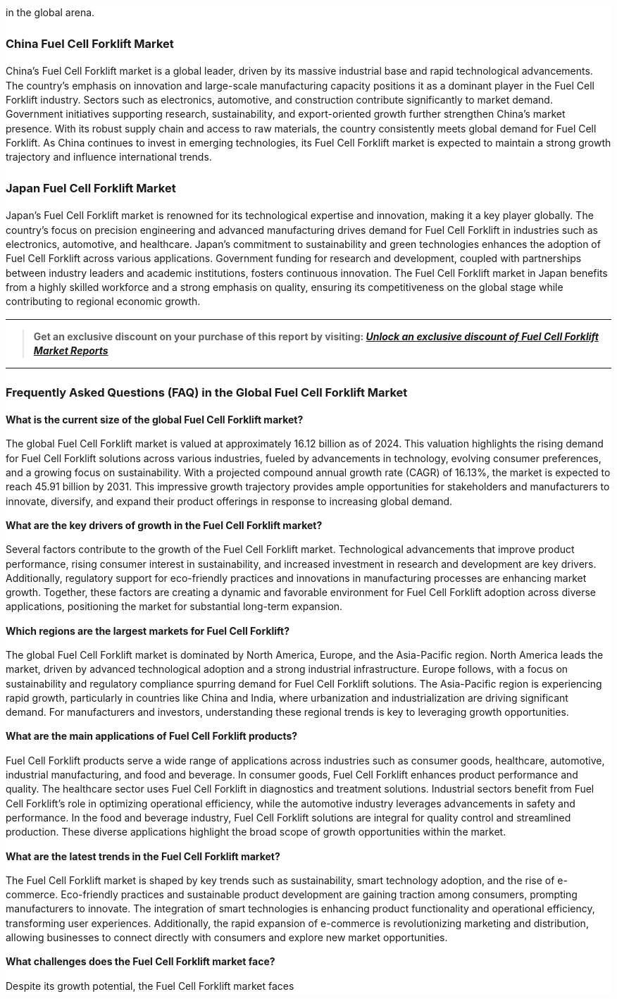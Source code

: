 in the global arena.</p><h3>China Fuel Cell Forklift Market</h3><p>China&rsquo;s Fuel Cell Forklift market is a global leader, driven by its massive industrial base and rapid technological advancements. The country&rsquo;s emphasis on innovation and large-scale manufacturing capacity positions it as a dominant player in the Fuel Cell Forklift industry. Sectors such as electronics, automotive, and construction contribute significantly to market demand. Government initiatives supporting research, sustainability, and export-oriented growth further strengthen China&rsquo;s market presence. With its robust supply chain and access to raw materials, the country consistently meets global demand for Fuel Cell Forklift. As China continues to invest in emerging technologies, its Fuel Cell Forklift market is expected to maintain a strong growth trajectory and influence international trends.</p><h3>Japan Fuel Cell Forklift Market</h3><p>Japan&rsquo;s Fuel Cell Forklift market is renowned for its technological expertise and innovation, making it a key player globally. The country&rsquo;s focus on precision engineering and advanced manufacturing drives demand for Fuel Cell Forklift in industries such as electronics, automotive, and healthcare. Japan&rsquo;s commitment to sustainability and green technologies enhances the adoption of Fuel Cell Forklift across various applications. Government funding for research and development, coupled with partnerships between industry leaders and academic institutions, fosters continuous innovation. The Fuel Cell Forklift market in Japan benefits from a highly skilled workforce and a strong emphasis on quality, ensuring its competitiveness on the global stage while contributing to regional economic growth.</p><hr /><blockquote><p><strong>Get an exclusive discount on your purchase of this report by visiting: <em><a href="://marketresearchpulse.com/ask-for-discount/135511?utm_source=Github&amp;utm_medium=052">Unlock an exclusive discount of Fuel Cell Forklift Market Reports</a></em>&nbsp;</strong></p></blockquote><hr /><h3>Frequently Asked Questions (FAQ) in the Global Fuel Cell Forklift Market</h3><p><strong>What is the current size of the global Fuel Cell Forklift market?</strong></p><p>The global Fuel Cell Forklift market is valued at approximately 16.12 billion as of 2024. This valuation highlights the rising demand for Fuel Cell Forklift solutions across various industries, fueled by advancements in technology, evolving consumer preferences, and a growing focus on sustainability. With a projected compound annual growth rate (CAGR) of 16.13%, the market is expected to reach 45.91 billion by 2031. This impressive growth trajectory provides ample opportunities for stakeholders and manufacturers to innovate, diversify, and expand their product offerings in response to increasing global demand.</p><p><strong>What are the key drivers of growth in the Fuel Cell Forklift market?</strong></p><p>Several factors contribute to the growth of the Fuel Cell Forklift market. Technological advancements that improve product performance, rising consumer interest in sustainability, and increased investment in research and development are key drivers. Additionally, regulatory support for eco-friendly practices and innovations in manufacturing processes are enhancing market growth. Together, these factors are creating a dynamic and favorable environment for Fuel Cell Forklift adoption across diverse applications, positioning the market for substantial long-term expansion.</p><p><strong>Which regions are the largest markets for Fuel Cell Forklift?</strong></p><p>The global Fuel Cell Forklift market is dominated by North America, Europe, and the Asia-Pacific region. North America leads the market, driven by advanced technological adoption and a strong industrial infrastructure. Europe follows, with a focus on sustainability and regulatory compliance spurring demand for Fuel Cell Forklift solutions. The Asia-Pacific region is experiencing rapid growth, particularly in countries like China and India, where urbanization and industrialization are driving significant demand. For manufacturers and investors, understanding these regional trends is key to leveraging growth opportunities.</p><p><strong>What are the main applications of Fuel Cell Forklift products?</strong></p><p>Fuel Cell Forklift products serve a wide range of applications across industries such as consumer goods, healthcare, automotive, industrial manufacturing, and food and beverage. In consumer goods, Fuel Cell Forklift enhances product performance and quality. The healthcare sector uses Fuel Cell Forklift in diagnostics and treatment solutions. Industrial sectors benefit from Fuel Cell Forklift&rsquo;s role in optimizing operational efficiency, while the automotive industry leverages advancements in safety and performance. In the food and beverage industry, Fuel Cell Forklift solutions are integral for quality control and streamlined production. These diverse applications highlight the broad scope of growth opportunities within the market.</p><p><strong>What are the latest trends in the Fuel Cell Forklift market?</strong></p><p>The Fuel Cell Forklift market is shaped by key trends such as sustainability, smart technology adoption, and the rise of e-commerce. Eco-friendly practices and sustainable product development are gaining traction among consumers, prompting manufacturers to innovate. The integration of smart technologies is enhancing product functionality and operational efficiency, transforming user experiences. Additionally, the rapid expansion of e-commerce is revolutionizing marketing and distribution, allowing businesses to connect directly with consumers and explore new market opportunities.</p><p><strong>What challenges does the Fuel Cell Forklift market face?</strong></p><p>Despite its growth potential, the Fuel Cell Forklift market faces